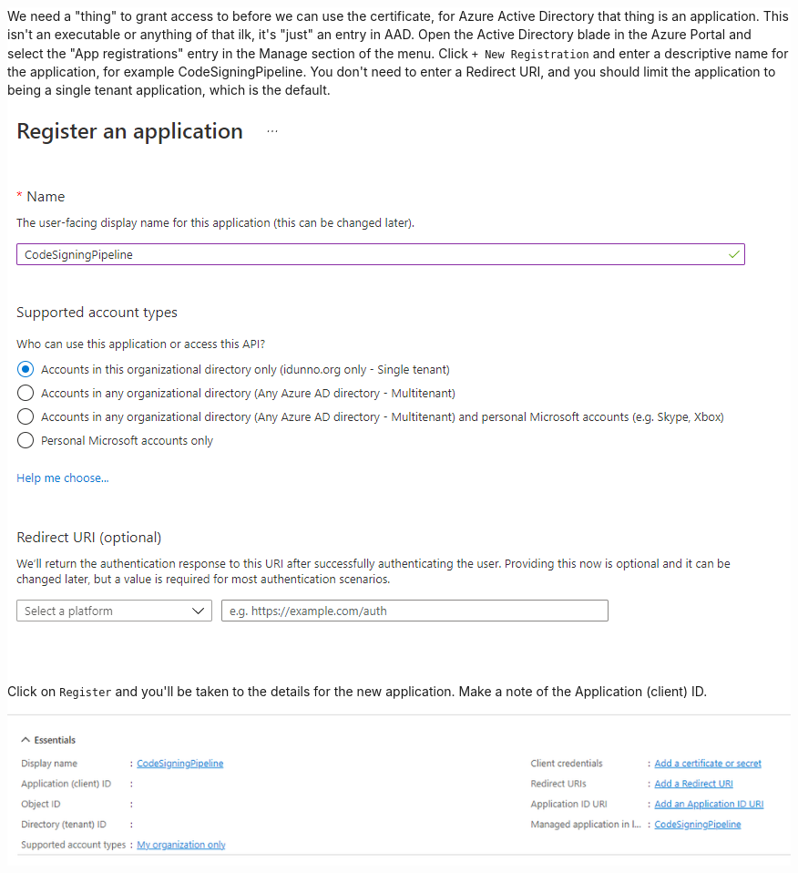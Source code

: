 We need a "thing" to grant access to before we can use the certificate, for Azure Active Directory that thing is an application. This isn't an executable or anything of that ilk, it's "just" an entry in AAD. Open the Active Directory blade in the Azure Portal and select the "App registrations" entry in the Manage section of the menu. Click `+ New Registration` and enter a descriptive name for the application, for example CodeSigningPipeline. You don't need to enter a Redirect URI, and you should limit the application to being a single tenant application, which is the default.

![Registering a new AAD application](images/registerAnApplication.png)

Click on `Register` and you'll be taken to the details for the new application. Make a note of the Application (client) ID.

![Azure Active Directory Application Details](images/ApplicationDetails.png)
